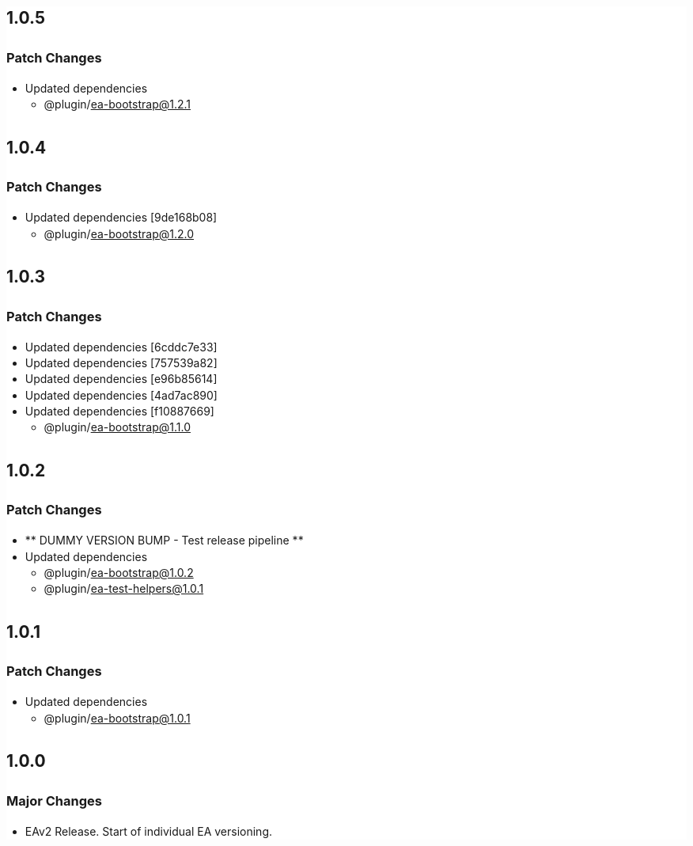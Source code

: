 ## 1.0.5

### Patch Changes

- Updated dependencies
  - @plugin/ea-bootstrap@1.2.1

## 1.0.4

### Patch Changes

- Updated dependencies [9de168b08]
  - @plugin/ea-bootstrap@1.2.0

## 1.0.3

### Patch Changes

- Updated dependencies [6cddc7e33]
- Updated dependencies [757539a82]
- Updated dependencies [e96b85614]
- Updated dependencies [4ad7ac890]
- Updated dependencies [f10887669]
  - @plugin/ea-bootstrap@1.1.0

## 1.0.2

### Patch Changes

- ** DUMMY VERSION BUMP - Test release pipeline **
- Updated dependencies
  - @plugin/ea-bootstrap@1.0.2
  - @plugin/ea-test-helpers@1.0.1

## 1.0.1

### Patch Changes

- Updated dependencies
  - @plugin/ea-bootstrap@1.0.1

## 1.0.0

### Major Changes

- EAv2 Release. Start of individual EA versioning.
